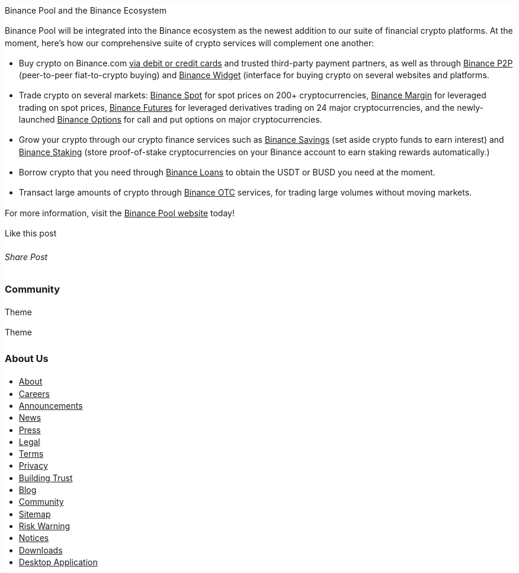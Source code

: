 Binance Pool and the Binance Ecosystem

Binance Pool will be integrated into the Binance ecosystem as the newest
addition to our suite of financial crypto platforms. At the moment, here’s how
our comprehensive suite of crypto services will complement one another:

  * Buy crypto on Binance.com [via debit or credit cards](https://www.binance.com/en/buy-sell-crypto?channel=hzBankcard&fiat=USD) and trusted third-party payment partners, as well as through [Binance P2P](https://p2p.binance.com/) (peer-to-peer fiat-to-crypto buying) and [Binance Widget](https://www.binance.com/en/blog/421499824684900476/-Binance-Widget-Buy-Sell-and-Trade-Crypto-Directly-on-Any-Website-or-Platform) (interface for buying crypto on several websites and platforms.

  * Trade crypto on several markets: [Binance Spot](https://www.binance.com/en) for spot prices on 200+ cryptocurrencies, [Binance Margin](https://www.binance.vision/tutorials/binance-margin-trading-guide) for leveraged trading on spot prices, [Binance Futures](https://www.binance.com/en/futures/) for leveraged derivatives trading on 24 major cryptocurrencies, and the newly-launched [Binance Options](https://www.binance.com/en/blog/421499824684900519/Heres-What-You-Need-To-Know-About-Binance-Options) for call and put options on major cryptocurrencies.

  * Grow your crypto through our crypto finance services such as [Binance Savings](https://www.binance.com/en/lending) (set aside crypto funds to earn interest) and [Binance Staking](https://www.binance.com/en/staking) (store proof-of-stake cryptocurrencies on your Binance account to earn staking rewards automatically.)

  * Borrow crypto that you need through [Binance Loans](https://www.binance.com/en/loan) to obtain the USDT or BUSD you need at the moment.

  * Transact large amounts of crypto through [Binance OTC](https://otc.binance.com/en) services, for trading large volumes without moving markets.

For more information, visit the [Binance Pool
website](http://pool.binance.com/) today!

Like this post

###### Share Post

### Community

[](https://discord.gg/jE4wt8g2H2)[](https://www.binance.com/en/community)[](https://www.tiktok.com/@binance?lang=en)[](https://www.facebook.com/binance)[](https://twitter.com/binance)[](https://www.reddit.com/r/binance)[](https://www.instagram.com/Binance/)[](https://coinmarketcap.com/exchanges/binance/)[](https://www.youtube.com/binanceyoutube)[](https://www.binance.com/en/community)

Theme

Theme

### About Us

  * [About](https://www.binance.com/en/about)
  * [Careers](https://www.binance.com/en/careers)
  * [Announcements](https://www.binance.com/en/support/announcement)
  * [News](https://www.binance.com/en/square/news/all)
  * [Press](https://www.binance.com/en/press)
  * [Legal](https://www.binance.com/en/legal/home)
  * [Terms](https://www.binance.com/en/terms)
  * [Privacy](https://www.binance.com/en/about-legal/privacy-portal)
  * [Building Trust](https://www.binance.com/en/land/building_trust)
  * [Blog](https://www.binance.com/en/blog)
  * [Community](https://www.binance.com/en/community)
  * [Sitemap](https://www.binance.com/en/country-region-selector)
  * [Risk Warning](https://www.binance.com/en/risk-warning)
  * [Notices](https://www.binance.com/en/support/list/notices)
  * [Downloads](https://www.binance.com/en/download)
  * [Desktop Application](https://www.binance.com/en/desktop-download)
